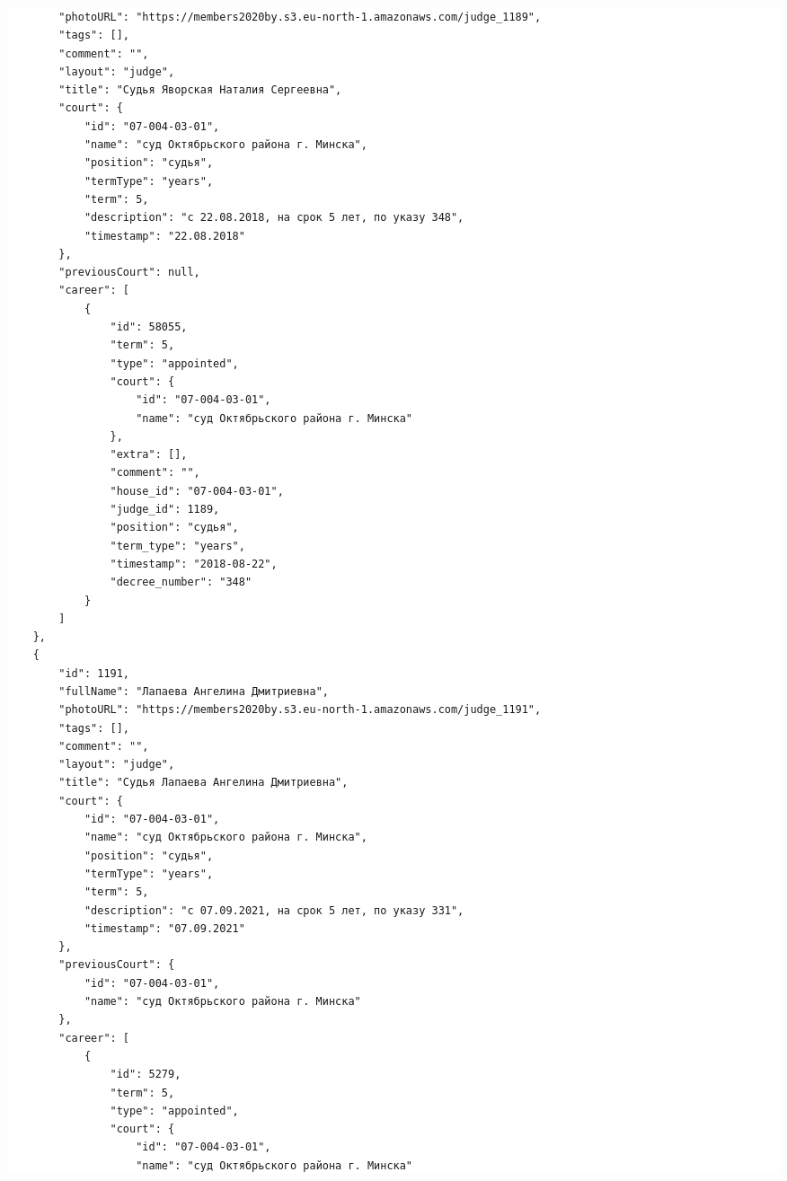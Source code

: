             "photoURL": "https://members2020by.s3.eu-north-1.amazonaws.com/judge_1189",
            "tags": [],
            "comment": "",
            "layout": "judge",
            "title": "Судья Яворская Наталия Сергеевна",
            "court": {
                "id": "07-004-03-01",
                "name": "суд Октябрьского района г. Минска",
                "position": "судья",
                "termType": "years",
                "term": 5,
                "description": "c 22.08.2018, на срок 5 лет, по указу 348",
                "timestamp": "22.08.2018"
            },
            "previousCourt": null,
            "career": [
                {
                    "id": 58055,
                    "term": 5,
                    "type": "appointed",
                    "court": {
                        "id": "07-004-03-01",
                        "name": "суд Октябрьского района г. Минска"
                    },
                    "extra": [],
                    "comment": "",
                    "house_id": "07-004-03-01",
                    "judge_id": 1189,
                    "position": "судья",
                    "term_type": "years",
                    "timestamp": "2018-08-22",
                    "decree_number": "348"
                }
            ]
        },
        {
            "id": 1191,
            "fullName": "Лапаева Ангелина Дмитриевна",
            "photoURL": "https://members2020by.s3.eu-north-1.amazonaws.com/judge_1191",
            "tags": [],
            "comment": "",
            "layout": "judge",
            "title": "Судья Лапаева Ангелина Дмитриевна",
            "court": {
                "id": "07-004-03-01",
                "name": "суд Октябрьского района г. Минска",
                "position": "судья",
                "termType": "years",
                "term": 5,
                "description": "c 07.09.2021, на срок 5 лет, по указу 331",
                "timestamp": "07.09.2021"
            },
            "previousCourt": {
                "id": "07-004-03-01",
                "name": "суд Октябрьского района г. Минска"
            },
            "career": [
                {
                    "id": 5279,
                    "term": 5,
                    "type": "appointed",
                    "court": {
                        "id": "07-004-03-01",
                        "name": "суд Октябрьского района г. Минска"